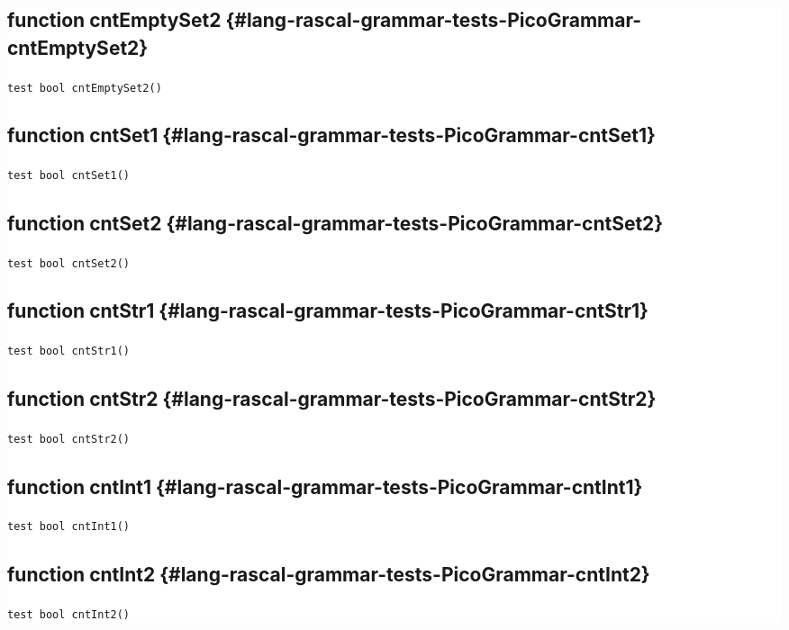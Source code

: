 ## function cntEmptySet2 {#lang-rascal-grammar-tests-PicoGrammar-cntEmptySet2}

```rascal
test bool cntEmptySet2()

```

## function cntSet1 {#lang-rascal-grammar-tests-PicoGrammar-cntSet1}

```rascal
test bool cntSet1()

```

## function cntSet2 {#lang-rascal-grammar-tests-PicoGrammar-cntSet2}

```rascal
test bool cntSet2()

```

## function cntStr1 {#lang-rascal-grammar-tests-PicoGrammar-cntStr1}

```rascal
test bool cntStr1()

```

## function cntStr2 {#lang-rascal-grammar-tests-PicoGrammar-cntStr2}

```rascal
test bool cntStr2()

```

## function cntInt1 {#lang-rascal-grammar-tests-PicoGrammar-cntInt1}

```rascal
test bool cntInt1()

```

## function cntInt2 {#lang-rascal-grammar-tests-PicoGrammar-cntInt2}

```rascal
test bool cntInt2()

```
